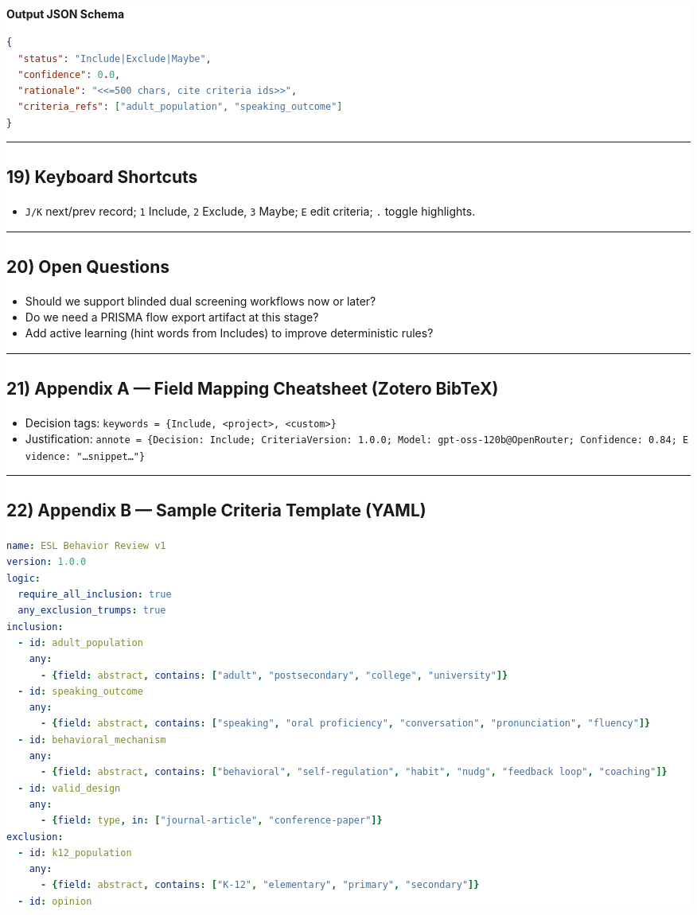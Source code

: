 **Output JSON Schema**

```json
{
  "status": "Include|Exclude|Maybe",
  "confidence": 0.0,
  "rationale": "<<=500 chars, cite criteria ids>>",
  "criteria_refs": ["adult_population", "speaking_outcome"]
}
```

---

## 19) Keyboard Shortcuts

* `J/K` next/prev record; `1` Include, `2` Exclude, `3` Maybe; `E` edit criteria; `.` toggle highlights.

---

## 20) Open Questions

* Should we support blinded dual screening workflows now or later?
* Do we need a PRISMA flow export artifact at this stage?
* Add active learning (hint words from Includes) to improve deterministic rules?

---

## 21) Appendix A — Field Mapping Cheatsheet (Zotero BibTeX)

* Decision tags: `keywords = {Include, <project>, <custom>}`
* Justification: `annote = {Decision: Include; CriteriaVersion: 1.0.0; Model: gpt-oss-120b@OpenRouter; Confidence: 0.84; Evidence: "…snippet…"}`

---

## 22) Appendix B — Sample Criteria Template (YAML)

```yaml
name: ESL Behavior Review v1
version: 1.0.0
logic:
  require_all_inclusion: true
  any_exclusion_trumps: true
inclusion:
  - id: adult_population
    any:
      - {field: abstract, contains: ["adult", "postsecondary", "college", "university"]}
  - id: speaking_outcome
    any:
      - {field: abstract, contains: ["speaking", "oral proficiency", "conversation", "pronunciation", "fluency"]}
  - id: behavioral_mechanism
    any:
      - {field: abstract, contains: ["behavioral", "self-regulation", "habit", "nudg", "feedback loop", "coaching"]}
  - id: valid_design
    any:
      - {field: type, in: ["journal-article", "conference-paper"]}
exclusion:
  - id: k12_population
    any:
      - {field: abstract, contains: ["K-12", "elementary", "primary", "secondary"]}
  - id: opinion
```